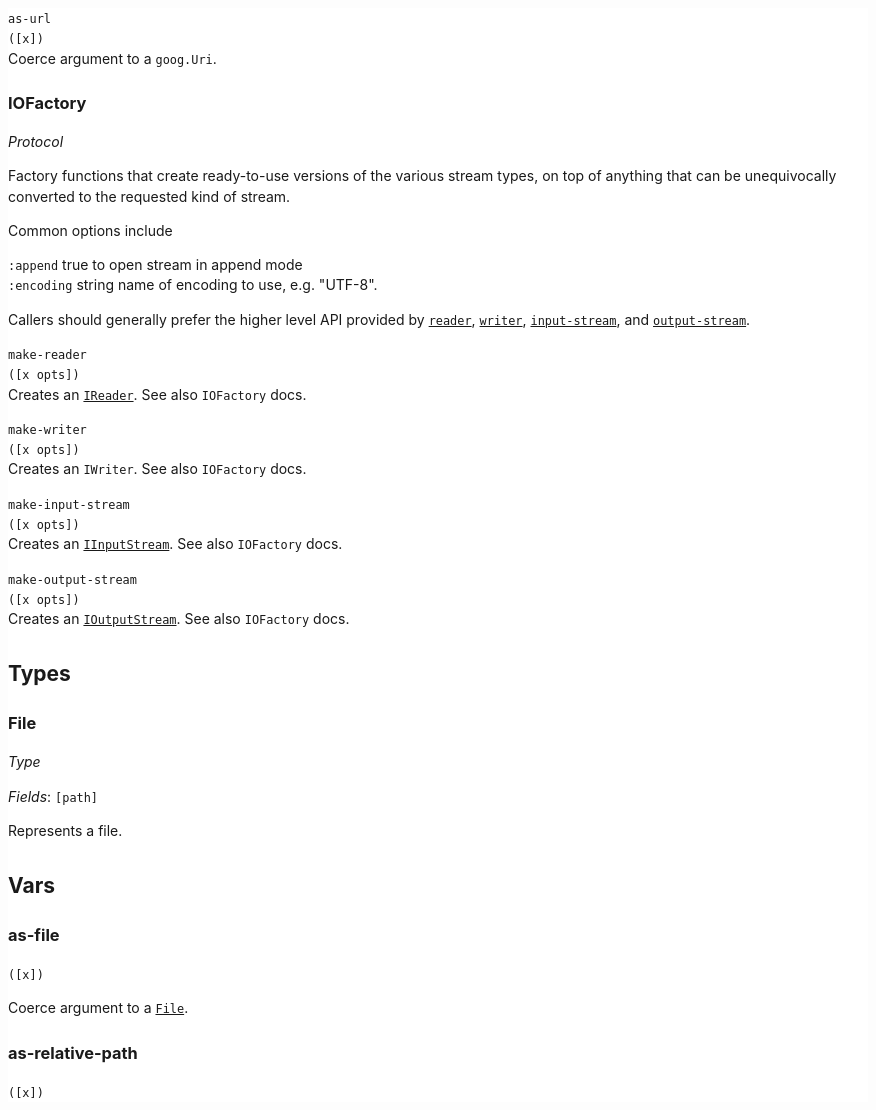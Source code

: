   `as-url`<br/>
  `([x])`<br/>
  Coerce argument to a `goog.Uri`.
  
### <a name="IOFactory"></a>IOFactory
_Protocol_

  Factory functions that create ready-to-use versions of
  the various stream types, on top of anything that can
  be unequivocally converted to the requested kind of stream.

  Common options include

  `:append`   true to open stream in append mode<br/>
  `:encoding`  string name of encoding to use, e.g. "UTF-8".

  Callers should generally prefer the higher level API provided by
  [`reader`](#reader), [`writer`](#writer), [`input-stream`](#input-stream), and [`output-stream`](#output-stream).

  `make-reader`<br/>
  `([x opts])`<br/>
  Creates an [`IReader`](replete-core.html#IReader). See also `IOFactory` docs.

  `make-writer`<br/>
  `([x opts])`<br/>
  Creates an `IWriter`. See also `IOFactory` docs.

  `make-input-stream`<br/>
  `([x opts])`<br/>
  Creates an [`IInputStream`](replete-core.html#IInputStream). See also `IOFactory` docs.

  `make-output-stream`<br/>
  `([x opts])`<br/>
  Creates an [`IOutputStream`](replete-core.html#IOutputStream). See also `IOFactory` docs.

## Types

### <a name="File"></a>File

_Type_

_Fields_: `[path]`

Represents a file.

## Vars

### <a name="as-file"></a>as-file
`([x])`

Coerce argument to a [`File`](#File).

### <a name="as-relative-path"></a>as-relative-path
`([x])`
